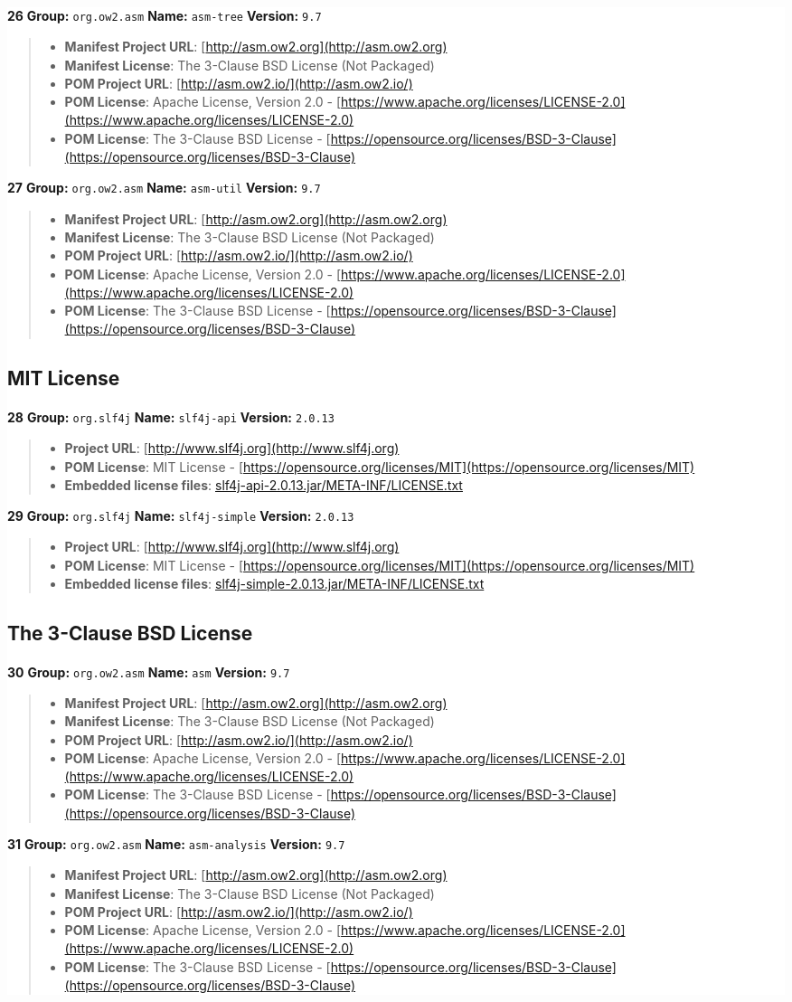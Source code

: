 **26** **Group:** `org.ow2.asm` **Name:** `asm-tree` **Version:** `9.7`
> - **Manifest Project URL**: [http://asm.ow2.org](http://asm.ow2.org)
> - **Manifest License**: The 3-Clause BSD License (Not Packaged)
> - **POM Project URL**: [http://asm.ow2.io/](http://asm.ow2.io/)
> - **POM License**: Apache License, Version 2.0 - [https://www.apache.org/licenses/LICENSE-2.0](https://www.apache.org/licenses/LICENSE-2.0)
> - **POM License**: The 3-Clause BSD License - [https://opensource.org/licenses/BSD-3-Clause](https://opensource.org/licenses/BSD-3-Clause)

**27** **Group:** `org.ow2.asm` **Name:** `asm-util` **Version:** `9.7`
> - **Manifest Project URL**: [http://asm.ow2.org](http://asm.ow2.org)
> - **Manifest License**: The 3-Clause BSD License (Not Packaged)
> - **POM Project URL**: [http://asm.ow2.io/](http://asm.ow2.io/)
> - **POM License**: Apache License, Version 2.0 - [https://www.apache.org/licenses/LICENSE-2.0](https://www.apache.org/licenses/LICENSE-2.0)
> - **POM License**: The 3-Clause BSD License - [https://opensource.org/licenses/BSD-3-Clause](https://opensource.org/licenses/BSD-3-Clause)

## MIT License

**28** **Group:** `org.slf4j` **Name:** `slf4j-api` **Version:** `2.0.13`
> - **Project URL**: [http://www.slf4j.org](http://www.slf4j.org)
> - **POM License**: MIT License - [https://opensource.org/licenses/MIT](https://opensource.org/licenses/MIT)
> - **Embedded license files**: [slf4j-api-2.0.13.jar/META-INF/LICENSE.txt](slf4j-api-2.0.13.jar/META-INF/LICENSE.txt)

**29** **Group:** `org.slf4j` **Name:** `slf4j-simple` **Version:** `2.0.13`
> - **Project URL**: [http://www.slf4j.org](http://www.slf4j.org)
> - **POM License**: MIT License - [https://opensource.org/licenses/MIT](https://opensource.org/licenses/MIT)
> - **Embedded license files**: [slf4j-simple-2.0.13.jar/META-INF/LICENSE.txt](slf4j-simple-2.0.13.jar/META-INF/LICENSE.txt)

## The 3-Clause BSD License

**30** **Group:** `org.ow2.asm` **Name:** `asm` **Version:** `9.7`
> - **Manifest Project URL**: [http://asm.ow2.org](http://asm.ow2.org)
> - **Manifest License**: The 3-Clause BSD License (Not Packaged)
> - **POM Project URL**: [http://asm.ow2.io/](http://asm.ow2.io/)
> - **POM License**: Apache License, Version 2.0 - [https://www.apache.org/licenses/LICENSE-2.0](https://www.apache.org/licenses/LICENSE-2.0)
> - **POM License**: The 3-Clause BSD License - [https://opensource.org/licenses/BSD-3-Clause](https://opensource.org/licenses/BSD-3-Clause)

**31** **Group:** `org.ow2.asm` **Name:** `asm-analysis` **Version:** `9.7`
> - **Manifest Project URL**: [http://asm.ow2.org](http://asm.ow2.org)
> - **Manifest License**: The 3-Clause BSD License (Not Packaged)
> - **POM Project URL**: [http://asm.ow2.io/](http://asm.ow2.io/)
> - **POM License**: Apache License, Version 2.0 - [https://www.apache.org/licenses/LICENSE-2.0](https://www.apache.org/licenses/LICENSE-2.0)
> - **POM License**: The 3-Clause BSD License - [https://opensource.org/licenses/BSD-3-Clause](https://opensource.org/licenses/BSD-3-Clause)

